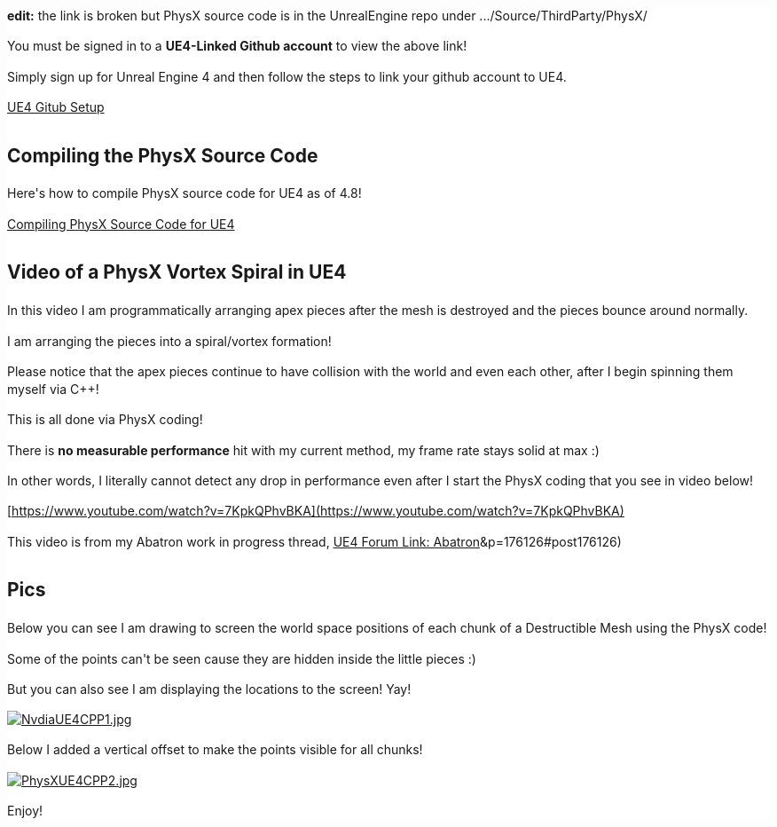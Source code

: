 **edit:** the link is broken but PhysX source code is in the UnrealEngine repo under .../Source/ThirdParty/PhysX/

You must be signed in to a **UE4-Linked Github account** to view the above link!

Simply sign up for Unreal Engine 4 and then follow the steps to link your github account to UE4.

[UE4 Gitub Setup](https://www.unrealengine.com/ue4-on-github)

Compiling the PhysX Source Code
-------------------------------

Here's how to compile PhysX source code for UE4 as of 4.8!

[Compiling PhysX Source Code for UE4](https://wiki.unrealengine.com/PhysX_Source_Guide)

Video of a PhysX Vortex Spiral in UE4
-------------------------------------

In this video I am programmatically arranging apex pieces after the mesh is destroyed and the pieces bounce around normally.

I am arranging the pieces into a spiral/vortex formation!

Please notice that the apex pieces continue to have collision with the world and even each other, after I begin spinning them myself via C++!

This is all done via PhysX coding!

There is **no measurable performance** hit with my current method, my frame rate stays solid at max :)

In other words, I literally cannot detect any drop in performance even after I start the PhysX coding that you see in video below!

<youtube>[https://www.youtube.com/watch?v=7KpkQPhvBKA](https://www.youtube.com/watch?v=7KpkQPhvBKA)</youtube>

This video is from my Abatron work in progress thread, [UE4 Forum Link: Abatron](https://forums.unrealengine.com/showthread.php?45059-Abatron-the-making-of-a-UE4-Hybrid-game-)&p=176126#post176126)

Pics
----

Below you can see I am drawing to screen the world space positions of each chunk of a Destructible Mesh using the PhysX code!

Some of the points can't be seen cause they are hidden inside the little pieces :)

But you can also see I am displaying the locations to the screen! Yay!

[![NvdiaUE4CPP1.jpg](https://d3ar1piqh1oeli.cloudfront.net/5/56/NvdiaUE4CPP1.jpg/900px-NvdiaUE4CPP1.jpg)](/index.php?title=File:NvdiaUE4CPP1.jpg)

  

Below I added a vertical offset to make the points visible for all chunks!

[![PhysXUE4CPP2.jpg](https://d3ar1piqh1oeli.cloudfront.net/0/09/PhysXUE4CPP2.jpg/900px-PhysXUE4CPP2.jpg)](/index.php?title=File:PhysXUE4CPP2.jpg)

Enjoy!
